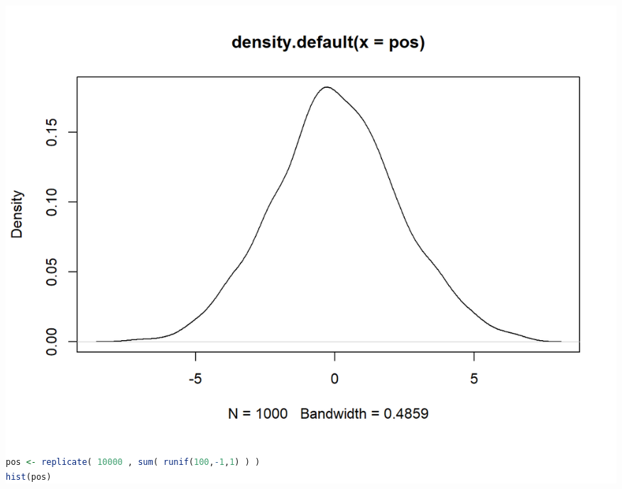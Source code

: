 ![](Ch4_Notes_files/figure-html/unnamed-chunk-1-2.png)


```r
pos <- replicate( 10000 , sum( runif(100,-1,1) ) )
hist(pos)
```
